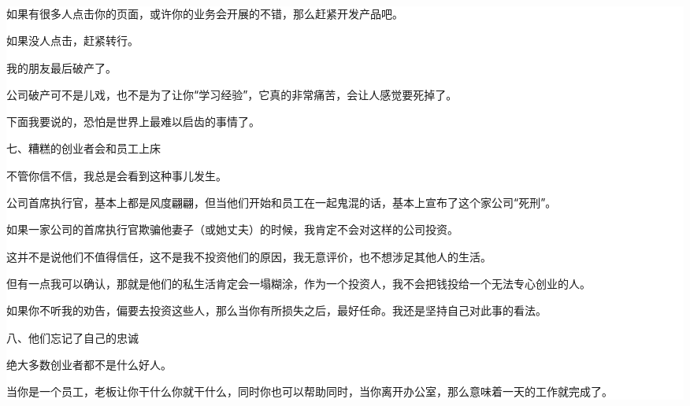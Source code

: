 <p>
	如果有很多人点击你的页面，或许你的业务会开展的不错，那么赶紧开发产品吧。
</p>

<p>
	如果没人点击，赶紧转行。
</p>

<p>
	我的朋友最后破产了。
</p>

<p>
	公司破产可不是儿戏，也不是为了让你&ldquo;学习经验&rdquo;，它真的非常痛苦，会让人感觉要死掉了。
</p>

<p>
	下面我要说的，恐怕是世界上最难以启齿的事情了。
</p>

<p>
	七、糟糕的创业者会和员工上床
</p>

<p>
	不管你信不信，我总是会看到这种事儿发生。
</p>

<p>
	公司首席执行官，基本上都是风度翩翩，但当他们开始和员工在一起鬼混的话，基本上宣布了这个家公司&ldquo;死刑&rdquo;。
</p>

<p>
	如果一家公司的首席执行官欺骗他妻子（或她丈夫）的时候，我肯定不会对这样的公司投资。
</p>

<p>
	这并不是说他们不值得信任，这不是我不投资他们的原因，我无意评价，也不想涉足其他人的生活。
</p>

<p>
	但有一点我可以确认，那就是他们的私生活肯定会一塌糊涂，作为一个投资人，我不会把钱投给一个无法专心创业的人。
</p>

<p>
	如果你不听我的劝告，偏要去投资这些人，那么当你有所损失之后，最好任命。我还是坚持自己对此事的看法。
</p>

<p>
	八、他们忘记了自己的忠诚
</p>

<p>
	绝大多数创业者都不是什么好人。
</p>

<p>
	当你是一个员工，老板让你干什么你就干什么，同时你也可以帮助同时，当你离开办公室，那么意味着一天的工作就完成了。
</p>
